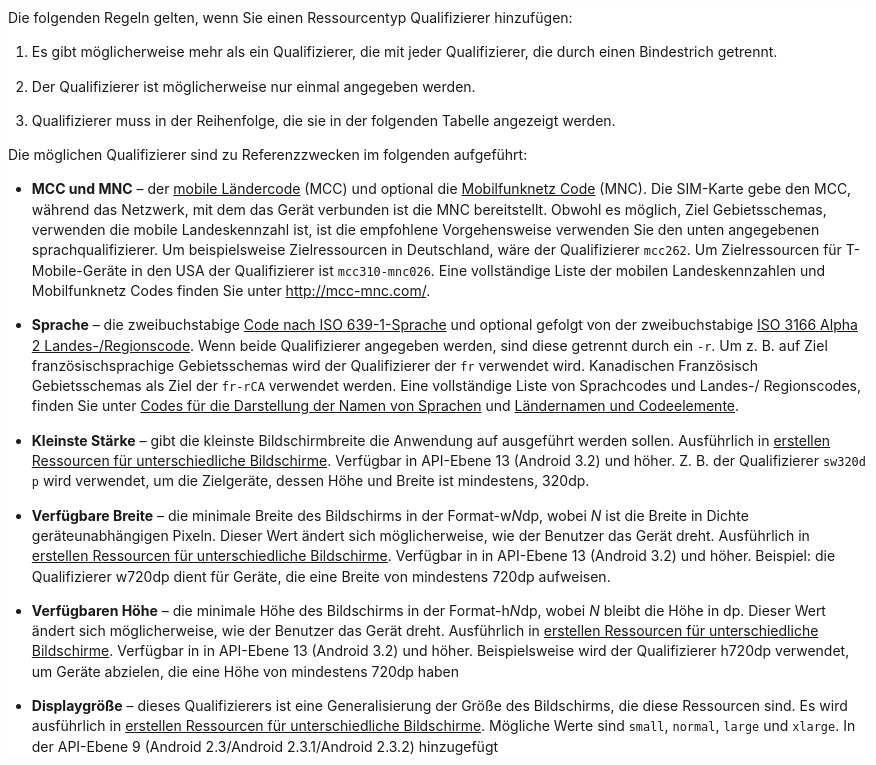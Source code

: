 
Die folgenden Regeln gelten, wenn Sie einen Ressourcentyp Qualifizierer hinzufügen:

1. Es gibt möglicherweise mehr als ein Qualifizierer, die mit jeder Qualifizierer, die durch einen Bindestrich getrennt.

2. Der Qualifizierer ist möglicherweise nur einmal angegeben werden.

3. Qualifizierer muss in der Reihenfolge, die sie in der folgenden Tabelle angezeigt werden.

Die möglichen Qualifizierer sind zu Referenzzwecken im folgenden aufgeführt:

- **MCC und MNC** &ndash; der [mobile Ländercode](http://en.wikipedia.org/wiki/List_of_mobile_country_codes) (MCC) und optional die [Mobilfunknetz Code](http://en.wikipedia.org/wiki/Mobile_Network_Code) (MNC). Die SIM-Karte gebe den MCC, während das Netzwerk, mit dem das Gerät verbunden ist die MNC bereitstellt. Obwohl es möglich, Ziel Gebietsschemas, verwenden die mobile Landeskennzahl ist, ist die empfohlene Vorgehensweise verwenden Sie den unten angegebenen sprachqualifizierer. Um beispielsweise Zielressourcen in Deutschland, wäre der Qualifizierer `mcc262`. Um Zielressourcen für T-Mobile-Geräte in den USA der Qualifizierer ist `mcc310-mnc026`.
  Eine vollständige Liste der mobilen Landeskennzahlen und Mobilfunknetz Codes finden Sie unter <http://mcc-mnc.com/>.

- **Sprache** &ndash; die zweibuchstabige [Code nach ISO 639-1-Sprache](http://en.wikipedia.org/wiki/ISO_639-1) und optional gefolgt von der zweibuchstabige [ISO 3166 Alpha 2 Landes-/Regionscode](http://en.wikipedia.org/wiki/ISO_3166-1_alpha-2). 
  Wenn beide Qualifizierer angegeben werden, sind diese getrennt durch ein `-r`. Um z. B. auf Ziel französischsprachige Gebietsschemas wird der Qualifizierer der `fr` verwendet wird. Kanadischen Französisch Gebietsschemas als Ziel der `fr-rCA` verwendet werden. Eine vollständige Liste von Sprachcodes und Landes-/ Regionscodes, finden Sie unter [Codes für die Darstellung der Namen von Sprachen](http://www.loc.gov/standards/iso639-2/php/English_list.php) und [Ländernamen und Codeelemente](http://www.iso.org/iso/country_codes/iso_3166_code_lists/country_names_and_code_elements.htm).

- **Kleinste Stärke** &ndash; gibt die kleinste Bildschirmbreite die Anwendung auf ausgeführt werden sollen. Ausführlich in [erstellen Ressourcen für unterschiedliche Bildschirme](~/android/app-fundamentals/resources-in-android/resources-for-varying-screens.md). 
  Verfügbar in API-Ebene 13 (Android 3.2) und höher. Z. B. der Qualifizierer `sw320dp` wird verwendet, um die Zielgeräte, dessen Höhe und Breite ist mindestens, 320dp.

- **Verfügbare Breite** &ndash; die minimale Breite des Bildschirms in der Format-w*N*dp, wobei *N* ist die Breite in Dichte geräteunabhängigen Pixeln.
  Dieser Wert ändert sich möglicherweise, wie der Benutzer das Gerät dreht. Ausführlich in [erstellen Ressourcen für unterschiedliche Bildschirme](~/android/app-fundamentals/resources-in-android/resources-for-varying-screens.md). 
  Verfügbar in in API-Ebene 13 (Android 3.2) und höher. Beispiel: die Qualifizierer w720dp dient für Geräte, die eine Breite von mindestens 720dp aufweisen.

- **Verfügbaren Höhe** &ndash; die minimale Höhe des Bildschirms in der Format-h*N*dp, wobei *N* bleibt die Höhe in dp. Dieser Wert ändert sich möglicherweise, wie der Benutzer das Gerät dreht. Ausführlich in [erstellen Ressourcen für unterschiedliche Bildschirme](~/android/app-fundamentals/resources-in-android/resources-for-varying-screens.md). 
  Verfügbar in in API-Ebene 13 (Android 3.2) und höher. Beispielsweise wird der Qualifizierer h720dp verwendet, um Geräte abzielen, die eine Höhe von mindestens 720dp haben

- **Displaygröße** &ndash; dieses Qualifizierers ist eine Generalisierung der Größe des Bildschirms, die diese Ressourcen sind. Es wird ausführlich in [erstellen Ressourcen für unterschiedliche Bildschirme](~/android/app-fundamentals/resources-in-android/resources-for-varying-screens.md). 
  Mögliche Werte sind `small`, `normal`, `large` und `xlarge`. In der API-Ebene 9 (Android 2.3/Android 2.3.1/Android 2.3.2) hinzugefügt
